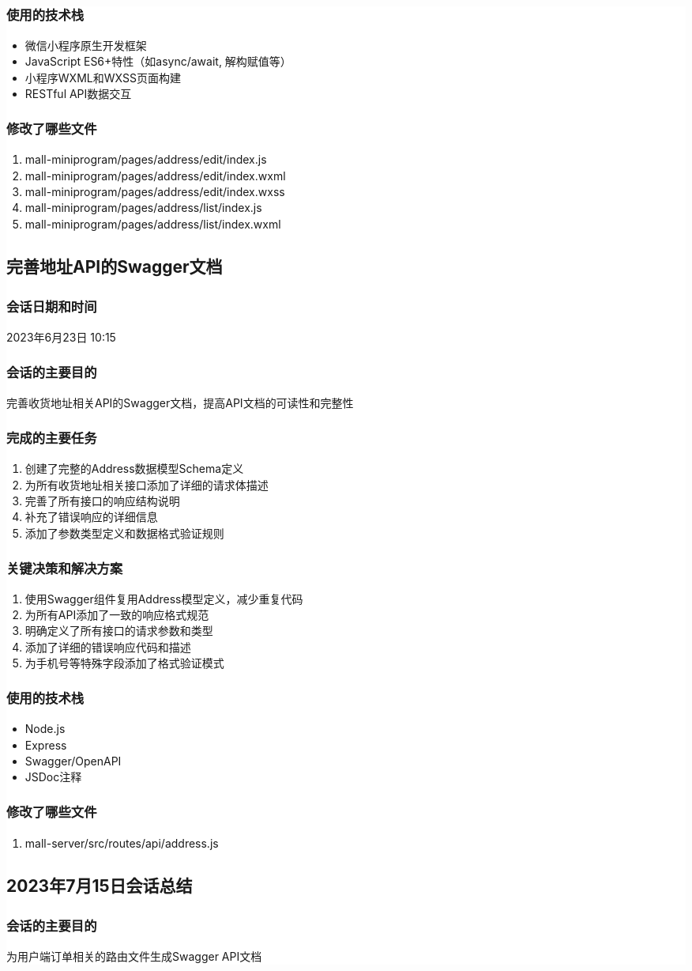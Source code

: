 ### 使用的技术栈
- 微信小程序原生开发框架
- JavaScript ES6+特性（如async/await, 解构赋值等）
- 小程序WXML和WXSS页面构建
- RESTful API数据交互

### 修改了哪些文件
1. mall-miniprogram/pages/address/edit/index.js
2. mall-miniprogram/pages/address/edit/index.wxml
3. mall-miniprogram/pages/address/edit/index.wxss
4. mall-miniprogram/pages/address/list/index.js
5. mall-miniprogram/pages/address/list/index.wxml

## 完善地址API的Swagger文档

### 会话日期和时间
2023年6月23日 10:15

### 会话的主要目的
完善收货地址相关API的Swagger文档，提高API文档的可读性和完整性

### 完成的主要任务
1. 创建了完整的Address数据模型Schema定义
2. 为所有收货地址相关接口添加了详细的请求体描述
3. 完善了所有接口的响应结构说明
4. 补充了错误响应的详细信息
5. 添加了参数类型定义和数据格式验证规则

### 关键决策和解决方案
1. 使用Swagger组件复用Address模型定义，减少重复代码
2. 为所有API添加了一致的响应格式规范
3. 明确定义了所有接口的请求参数和类型
4. 添加了详细的错误响应代码和描述
5. 为手机号等特殊字段添加了格式验证模式

### 使用的技术栈
- Node.js
- Express
- Swagger/OpenAPI
- JSDoc注释

### 修改了哪些文件
1. mall-server/src/routes/api/address.js

## 2023年7月15日会话总结

### 会话的主要目的
为用户端订单相关的路由文件生成Swagger API文档
